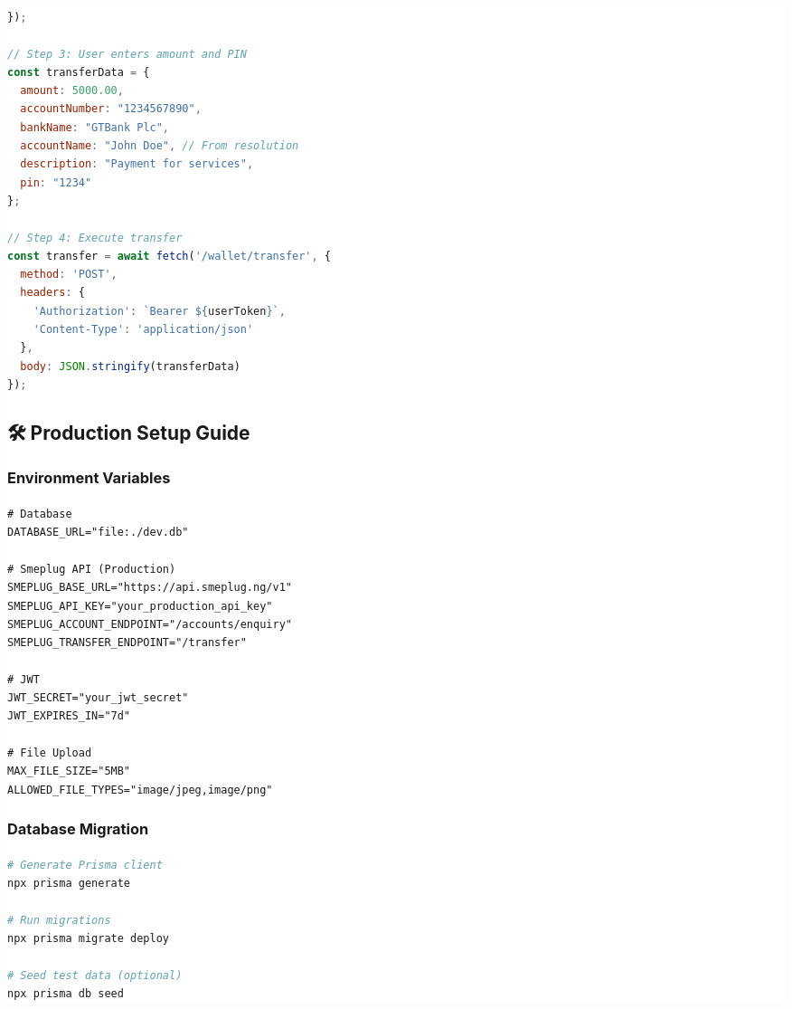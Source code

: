 ```javascript
});

// Step 3: User enters amount and PIN
const transferData = {
  amount: 5000.00,
  accountNumber: "1234567890",
  bankName: "GTBank Plc",
  accountName: "John Doe", // From resolution
  description: "Payment for services",
  pin: "1234"
};

// Step 4: Execute transfer
const transfer = await fetch('/wallet/transfer', {
  method: 'POST',
  headers: { 
    'Authorization': `Bearer ${userToken}`,
    'Content-Type': 'application/json' 
  },
  body: JSON.stringify(transferData)
});
```

## 🛠️ **Production Setup Guide**

### Environment Variables
```env
# Database
DATABASE_URL="file:./dev.db"

# Smeplug API (Production)
SMEPLUG_BASE_URL="https://api.smeplug.ng/v1"
SMEPLUG_API_KEY="your_production_api_key"
SMEPLUG_ACCOUNT_ENDPOINT="/accounts/enquiry"
SMEPLUG_TRANSFER_ENDPOINT="/transfer"

# JWT
JWT_SECRET="your_jwt_secret"
JWT_EXPIRES_IN="7d"

# File Upload
MAX_FILE_SIZE="5MB"
ALLOWED_FILE_TYPES="image/jpeg,image/png"
```

### Database Migration
```bash
# Generate Prisma client
npx prisma generate

# Run migrations
npx prisma migrate deploy

# Seed test data (optional)
npx prisma db seed
```
